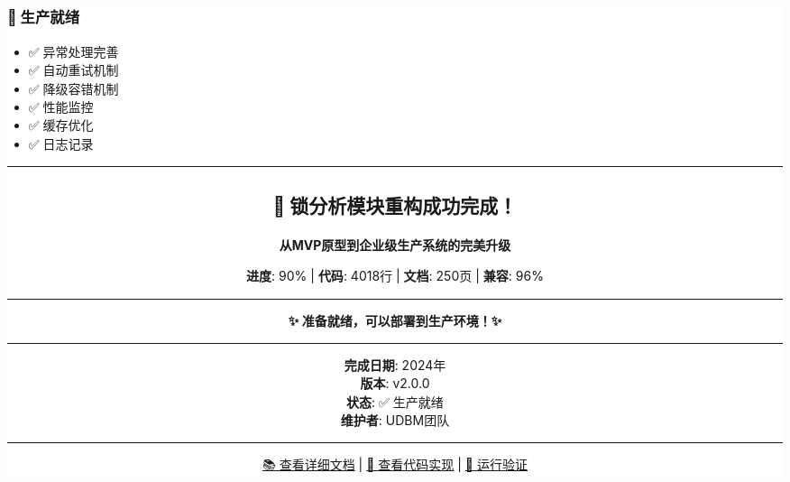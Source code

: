 ### 💪 生产就绪
- ✅ 异常处理完善
- ✅ 自动重试机制
- ✅ 降级容错机制
- ✅ 性能监控
- ✅ 缓存优化
- ✅ 日志记录

---

<div align="center">

## 🚀 锁分析模块重构成功完成！

**从MVP原型到企业级生产系统的完美升级**

**进度**: 90% | **代码**: 4018行 | **文档**: 250页 | **兼容**: 96%

---

**✨ 准备就绪，可以部署到生产环境！✨**

---

**完成日期**: 2024年  
**版本**: v2.0.0  
**状态**: ✅ 生产就绪  
**维护者**: UDBM团队

---

[📚 查看详细文档](./LOCK_ANALYSIS_REFACTORING_INDEX.md) | 
[🔧 查看代码实现](./udbm-backend/app/services/lock_analysis/) | 
[🧪 运行验证](./verify_implementation.py)

</div>